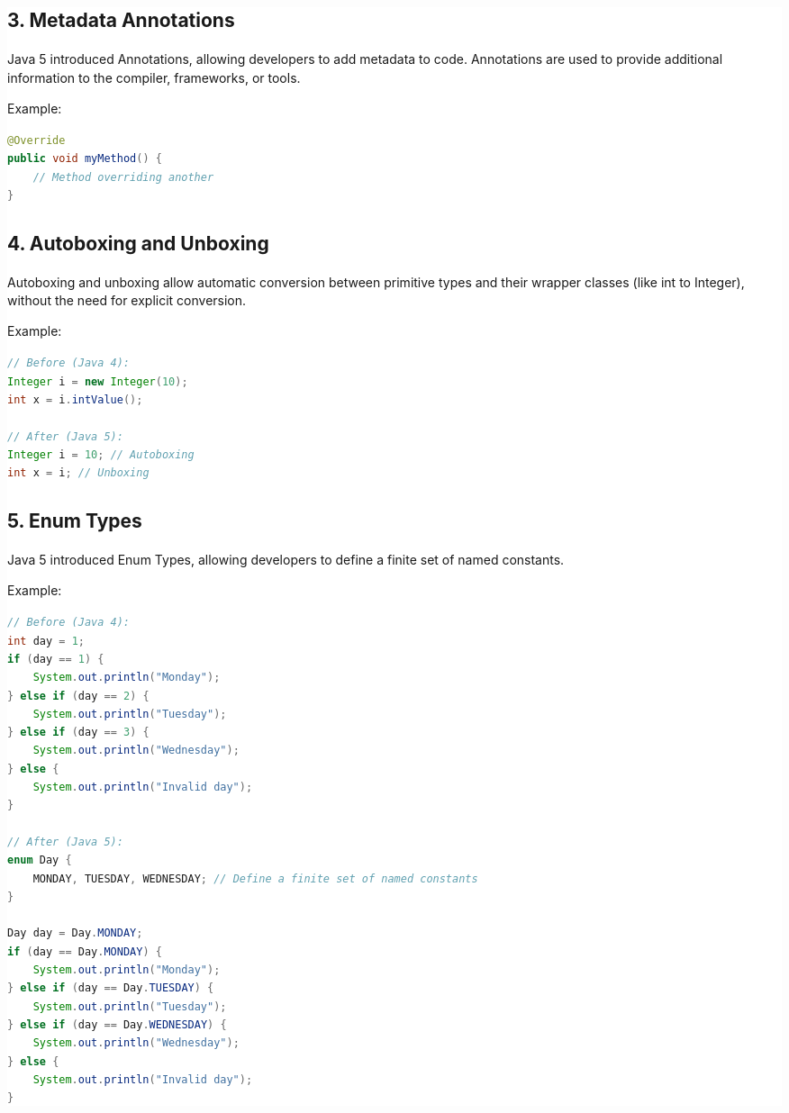 ## 3. Metadata Annotations
Java 5 introduced Annotations, allowing developers to add metadata to code. Annotations are used to provide additional information to the compiler, frameworks, or tools.

Example:
```java
@Override
public void myMethod() {
    // Method overriding another
}
```

## 4. Autoboxing and Unboxing
Autoboxing and unboxing allow automatic conversion between primitive types and their wrapper classes (like int to Integer), without the need for explicit conversion.

Example:
```java
// Before (Java 4):
Integer i = new Integer(10);
int x = i.intValue();

// After (Java 5):
Integer i = 10; // Autoboxing
int x = i; // Unboxing
```

## 5. Enum Types
Java 5 introduced Enum Types, allowing developers to define a finite set of named constants.

Example:
```java
// Before (Java 4):
int day = 1;
if (day == 1) {
    System.out.println("Monday");
} else if (day == 2) {
    System.out.println("Tuesday");
} else if (day == 3) {
    System.out.println("Wednesday");
} else {
    System.out.println("Invalid day");
}

// After (Java 5):    
enum Day {
    MONDAY, TUESDAY, WEDNESDAY; // Define a finite set of named constants
}

Day day = Day.MONDAY;
if (day == Day.MONDAY) {
    System.out.println("Monday");
} else if (day == Day.TUESDAY) {
    System.out.println("Tuesday");
} else if (day == Day.WEDNESDAY) {
    System.out.println("Wednesday");
} else {
    System.out.println("Invalid day");
}
```
